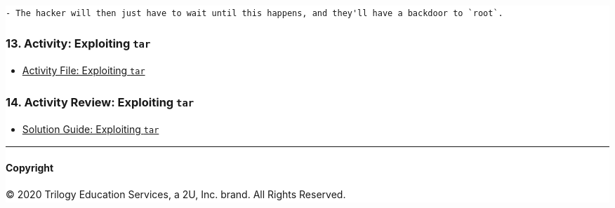     - The hacker will then just have to wait until this happens, and they'll have a backdoor to `root`.


### 13. Activity: Exploiting `tar`  

- [Activity File: Exploiting `tar`](Activities/13_Exploiting_Tar/Unsolved/README.md)

### 14. Activity Review: Exploiting `tar`

- [Solution Guide: Exploiting `tar`](Activities/13_Exploiting_Tar/Solved/README.md)

---
#### Copyright

© 2020 Trilogy Education Services, a 2U, Inc. brand.  All Rights Reserved.
